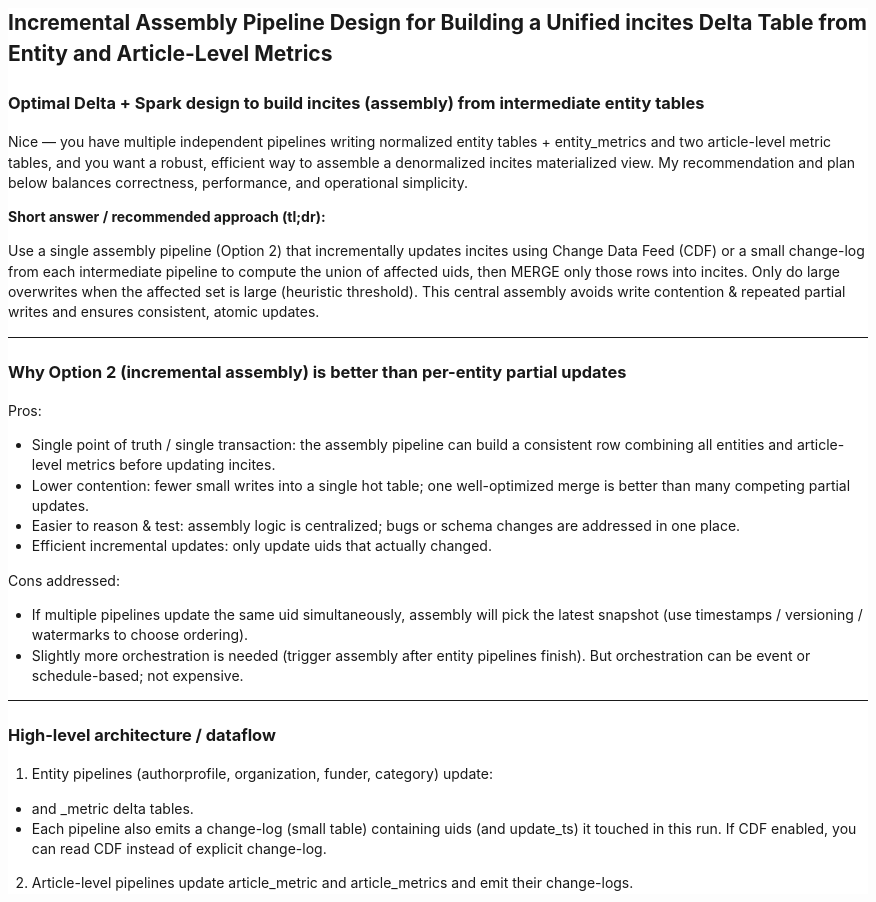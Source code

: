

##  Incremental Assembly Pipeline Design for Building a Unified incites Delta Table from Entity and Article-Level Metrics



### Optimal Delta + Spark design to build incites (assembly) from intermediate entity tables

Nice — you have multiple independent pipelines writing normalized entity tables + entity_metrics and two article-level metric tables, and you want a robust, efficient way to assemble a denormalized incites materialized view. My recommendation and plan below balances correctness, performance, and operational simplicity.

**Short answer / recommended approach (tl;dr):**

Use a single assembly pipeline (Option 2) that incrementally updates incites using Change Data Feed (CDF) or a small change-log from each intermediate pipeline to compute the union of affected uids, then MERGE only those rows into incites. Only do large overwrites when the affected set is large (heuristic threshold). This central assembly avoids write contention & repeated partial writes and ensures consistent, atomic updates.


---

### Why Option 2 (incremental assembly) is better than per-entity partial updates


Pros:
- 	Single point of truth / single transaction: the assembly pipeline can build a consistent row combining all entities and article-level metrics before updating incites.
- 	Lower contention: fewer small writes into a single hot table; one well-optimized merge is better than many competing partial updates.
- 	Easier to reason & test: assembly logic is centralized; bugs or schema changes are addressed in one place.
- 	Efficient incremental updates: only update uids that actually changed.

Cons addressed:
- 	If multiple pipelines update the same uid simultaneously, assembly will pick the latest snapshot (use timestamps / versioning / watermarks to choose ordering).
- 	Slightly more orchestration is needed (trigger assembly after entity pipelines finish). But orchestration can be event or schedule-based; not expensive.

---

### High-level architecture / dataflow

1.	Entity pipelines (authorprofile, organization, funder, category) update:
- 	<entity> and <entity>_metric delta tables.
- 	Each pipeline also emits a change-log (small table) containing uids (and update_ts) it touched in this run. If CDF enabled, you can read CDF instead of explicit change-log.
  
2.	Article-level pipelines update article_metric and article_metrics and emit their change-logs.
